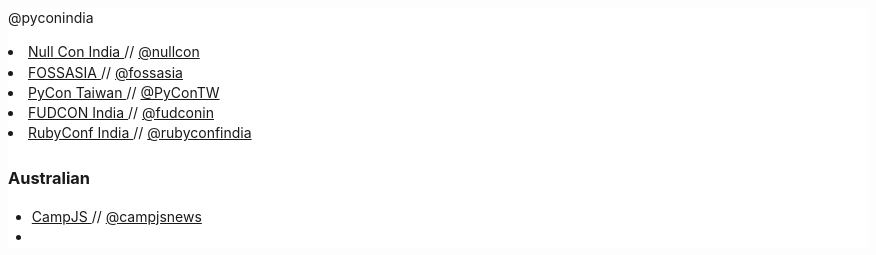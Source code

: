    @pyconindia
  </a>
 </li>
 <li>
  <a href="http://nullcon.net/website/">
   Null Con India
  </a>
  //
  <a href="https://twitter.com/nullcon">
   @nullcon
  </a>
 </li>
 <li>
  <a href="http://fossasia.org/">
   FOSSASIA
  </a>
  //
  <a href="https://twitter.com/fossasia">
   @fossasia
  </a>
 </li>
 <li>
  <a href="https://tw.pycon.org/">
   PyCon Taiwan
  </a>
  //
  <a href="https://twitter.com/pycontw">
   @PyConTW
  </a>
 </li>
 <li>
  <a href="http://fudcon.in/">
   FUDCON India
  </a>
  //
  <a href="https://twitter.com/fudconin">
   @fudconin
  </a>
 </li>
 <li>
  <a href="http://rubyconfindia.org/">
   RubyConf India
  </a>
  //
  <a href="https://twitter.com/rubyconfindia">
   @rubyconfindia
  </a>
 </li>
</ul>
<h3>
 Australian
</h3>
<ul>
 <li>
  <a href="http://campjs.com/">
   CampJS
  </a>
  //
  <a href="https://twitter.com/campjsnews">
   @campjsnews
  </a>
 </li>
 <li>
  <a href="http://cssconf.com.au">